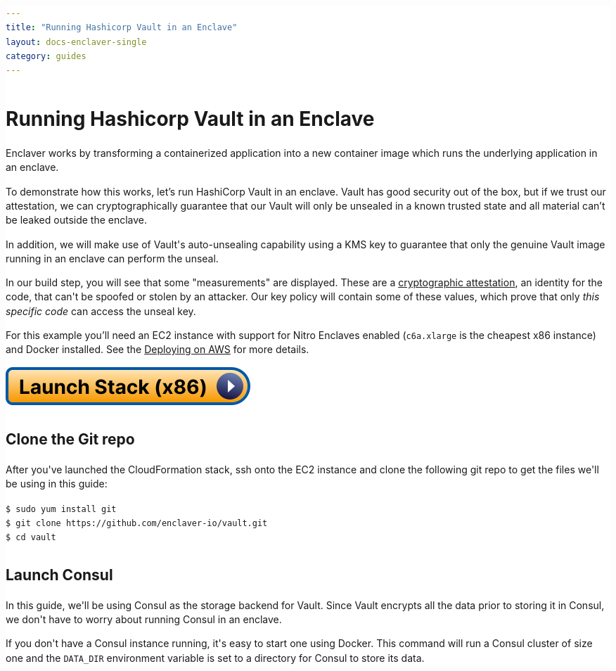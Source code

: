 ```yaml
---
title: "Running Hashicorp Vault in an Enclave"
layout: docs-enclaver-single
category: guides
---
```


# Running Hashicorp Vault in an Enclave

Enclaver works by transforming a containerized application into a new container image which runs the underlying application in an enclave.

To demonstrate how this works, let’s run HashiCorp Vault in an enclave. Vault has good security out of the box, but if we trust our attestation, we can cryptographically guarantee that our Vault will only be unsealed in a known trusted state and all material can’t be leaked outside the enclave.

In addition, we will make use of Vault's auto-unsealing capability using a KMS key to guarantee that only the genuine Vault image running in an enclave can perform the unseal.

In our build step, you will see that some "measurements" are displayed. These are a [cryptographic attestation][attestation], an identity for the code, that can't be spoofed or stolen by an attacker. Our key policy will contain some of these values, which prove that only _this specific code_ can access the unseal key.

For this example you’ll need an EC2 instance with support for Nitro Enclaves enabled (`c6a.xlarge` is the cheapest x86 instance) and Docker installed.  See the [Deploying on AWS][deploy-aws] for more details.

[![CloudFormation](img/launch-stack-x86.svg)][cloudformation-x86]

[cloudformation-x86]: https://us-east-1.console.aws.amazon.com/cloudformation/home?region=us-east-1#/stacks/create/review?templateURL=https://enclaver-cloudformation.s3.amazonaws.com/enclaver.cloudformation-x86.yaml&stackName=Enclaver-Demo
[cloudformation-arm]: https://us-east-1.console.aws.amazon.com/cloudformation/home?region=us-east-1#/stacks/create/review?templateURL=https://enclaver-cloudformation.s3.amazonaws.com/enclaver.cloudformation-arm.yaml&stackName=Enclaver-Demo

## Clone the Git repo

After you've launched the CloudFormation stack, ssh onto the EC2 instance and clone the following git repo to get the files we'll be using in this guide:

```console
$ sudo yum install git
$ git clone https://github.com/enclaver-io/vault.git
$ cd vault
```

## Launch Consul

In this guide, we'll be using Consul as the storage backend for Vault. Since Vault encrypts all the data prior to storing it in Consul, we don't have to worry about running Consul in an enclave.

If you don't have a Consul instance running, it's easy to start one using Docker. This command will run a Consul cluster of size one and the `DATA_DIR` environment variable is set to a directory for Consul to store its data.


[deploy-aws]: deploy-aws.md
[manifest]: manifest.md
[dockerfile]: TODO-add-me
[attestation]: architecture.md#calculating-cryptographic-attestations
[unit]: deploy-aws.md#run-via-systemd-unit
[guide-app]: guide-app.md
[architecture]: architecture.md